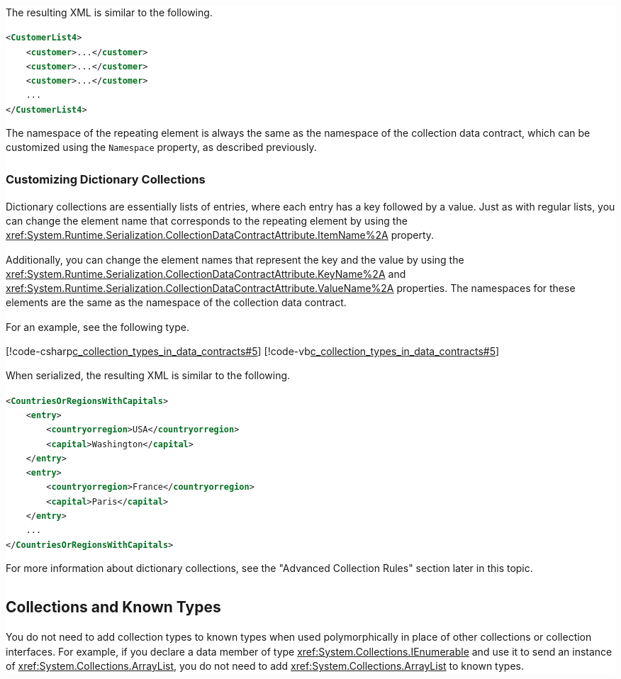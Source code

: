  The resulting XML is similar to the following.  
  
```xml  
<CustomerList4>  
    <customer>...</customer>  
    <customer>...</customer>  
    <customer>...</customer>  
    ...  
</CustomerList4>  
```  
  
 The namespace of the repeating element is always the same as the namespace of the collection data contract, which can be customized using the `Namespace` property, as described previously.  
  
### Customizing Dictionary Collections  
 Dictionary collections are essentially lists of entries, where each entry has a key followed by a value. Just as with regular lists, you can change the element name that corresponds to the repeating element by using the <xref:System.Runtime.Serialization.CollectionDataContractAttribute.ItemName%2A> property.  
  
 Additionally, you can change the element names that represent the key and the value by using the <xref:System.Runtime.Serialization.CollectionDataContractAttribute.KeyName%2A> and <xref:System.Runtime.Serialization.CollectionDataContractAttribute.ValueName%2A> properties. The namespaces for these elements are the same as the namespace of the collection data contract.  
  
 For an example, see the following type.  
  
 [!code-csharp[c_collection_types_in_data_contracts#5](../../../../samples/snippets/csharp/VS_Snippets_CFX/c_collection_types_in_data_contracts/cs/program.cs#5)]
 [!code-vb[c_collection_types_in_data_contracts#5](../../../../samples/snippets/visualbasic/VS_Snippets_CFX/c_collection_types_in_data_contracts/vb/program.vb#5)]  
  
 When serialized, the resulting XML is similar to the following.  
  
```xml  
<CountriesOrRegionsWithCapitals>  
    <entry>  
        <countryorregion>USA</countryorregion>  
        <capital>Washington</capital>  
    </entry>  
    <entry>  
        <countryorregion>France</countryorregion>  
        <capital>Paris</capital>  
    </entry>  
    ...  
</CountriesOrRegionsWithCapitals>  
```  
  
 For more information about dictionary collections, see the "Advanced Collection Rules" section later in this topic.  
  
## Collections and Known Types  
 You do not need to add collection types to known types when used polymorphically in place of other collections or collection interfaces. For example, if you declare a data member of type <xref:System.Collections.IEnumerable> and use it to send an instance of <xref:System.Collections.ArrayList>, you do not need to add <xref:System.Collections.ArrayList> to known types.  
  